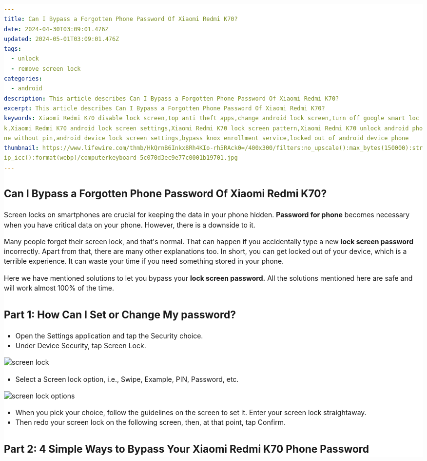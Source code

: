 ```yaml
---
title: Can I Bypass a Forgotten Phone Password Of Xiaomi Redmi K70?
date: 2024-04-30T03:09:01.476Z
updated: 2024-05-01T03:09:01.476Z
tags: 
  - unlock
  - remove screen lock
categories:
  - android
description: This article describes Can I Bypass a Forgotten Phone Password Of Xiaomi Redmi K70?
excerpt: This article describes Can I Bypass a Forgotten Phone Password Of Xiaomi Redmi K70?
keywords: Xiaomi Redmi K70 disable lock screen,top anti theft apps,change android lock screen,turn off google smart lock,Xiaomi Redmi K70 android lock screen settings,Xiaomi Redmi K70 lock screen pattern,Xiaomi Redmi K70 unlock android phone without pin,android device lock screen settings,bypass knox enrollment service,locked out of android device phone
thumbnail: https://www.lifewire.com/thmb/HkQrnB6Inkx8Rh4KIo-rh5RAck0=/400x300/filters:no_upscale():max_bytes(150000):strip_icc():format(webp)/computerkeyboard-5c070d3ec9e77c0001b19701.jpg
---
```


## Can I Bypass a Forgotten Phone Password Of Xiaomi Redmi K70?

Screen locks on smartphones are crucial for keeping the data in your phone hidden. **Password for phone** becomes necessary when you have critical data on your phone. However, there is a downside to it.

Many people forget their screen lock, and that's normal. That can happen if you accidentally type a new **lock screen password** incorrectly. Apart from that, there are many other explanations too. In short, you can get locked out of your device, which is a terrible experience. It can waste your time if you need something stored in your phone.

Here we have mentioned solutions to let you bypass your **lock screen password.** All the solutions mentioned here are safe and will work almost 100% of the time.

## Part 1: How Can I Set or Change My password?

- Open the Settings application and tap the Security choice.
- Under Device Security, tap Screen Lock.

![screen lock](https://images.wondershare.com/drfone/article/2022/11/what-is-my-phone-password-1.jpg)

- Select a Screen lock option, i.e., Swipe, Example, PIN, Password, etc.

![screen lock options](https://images.wondershare.com/drfone/article/2022/11/what-is-my-phone-password-2.jpg)

- When you pick your choice, follow the guidelines on the screen to set it. Enter your screen lock straightaway.
- Then redo your screen lock on the following screen, then, at that point, tap Confirm.

## Part 2: 4 Simple Ways to Bypass Your Xiaomi Redmi K70 Phone Password

